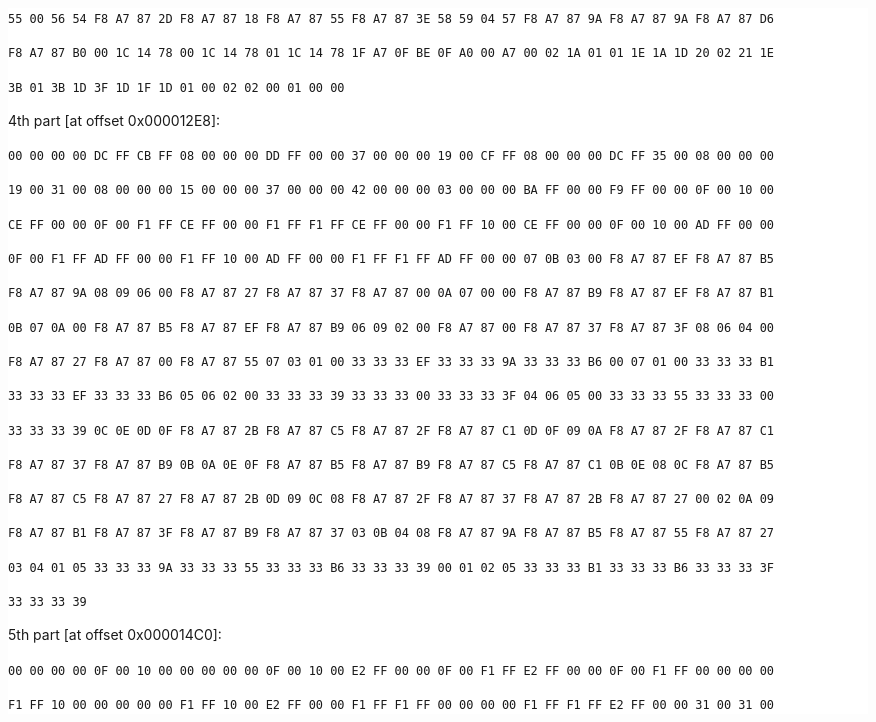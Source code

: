 `55 00 56 54 F8 A7 87 2D F8 A7 87 18 F8 A7 87 55 F8 A7 87 3E 58 59 04 57 F8 A7 87 9A F8 A7 87 9A F8 A7 87 D6`  
  
`F8 A7 87 B0 00 1C 14 78 00 1C 14 78 01 1C 14 78 1F A7 0F BE 0F A0 00 A7 00 02 1A 01 01 1E 1A 1D 20 02 21 1E`  
  
`3B 01 3B 1D 3F 1D 1F 1D 01 00 02 02 00 01 00 00`

  
4th part \[at offset 0x000012E8\]:

`00 00 00 00 DC FF CB FF 08 00 00 00 DD FF 00 00 37 00 00 00 19 00 CF FF 08 00 00 00 DC FF 35 00 08 00 00 00`  
  
`19 00 31 00 08 00 00 00 15 00 00 00 37 00 00 00 42 00 00 00 03 00 00 00 BA FF 00 00 F9 FF 00 00 0F 00 10 00`  
  
`CE FF 00 00 0F 00 F1 FF CE FF 00 00 F1 FF F1 FF CE FF 00 00 F1 FF 10 00 CE FF 00 00 0F 00 10 00 AD FF 00 00`  
  
`0F 00 F1 FF AD FF 00 00 F1 FF 10 00 AD FF 00 00 F1 FF F1 FF AD FF 00 00 07 0B 03 00 F8 A7 87 EF F8 A7 87 B5`  
  
`F8 A7 87 9A 08 09 06 00 F8 A7 87 27 F8 A7 87 37 F8 A7 87 00 0A 07 00 00 F8 A7 87 B9 F8 A7 87 EF F8 A7 87 B1`  
  
`0B 07 0A 00 F8 A7 87 B5 F8 A7 87 EF F8 A7 87 B9 06 09 02 00 F8 A7 87 00 F8 A7 87 37 F8 A7 87 3F 08 06 04 00`  
  
`F8 A7 87 27 F8 A7 87 00 F8 A7 87 55 07 03 01 00 33 33 33 EF 33 33 33 9A 33 33 33 B6 00 07 01 00 33 33 33 B1`  
  
`33 33 33 EF 33 33 33 B6 05 06 02 00 33 33 33 39 33 33 33 00 33 33 33 3F 04 06 05 00 33 33 33 55 33 33 33 00`  
  
`33 33 33 39 0C 0E 0D 0F F8 A7 87 2B F8 A7 87 C5 F8 A7 87 2F F8 A7 87 C1 0D 0F 09 0A F8 A7 87 2F F8 A7 87 C1`  
  
`F8 A7 87 37 F8 A7 87 B9 0B 0A 0E 0F F8 A7 87 B5 F8 A7 87 B9 F8 A7 87 C5 F8 A7 87 C1 0B 0E 08 0C F8 A7 87 B5`  
  
`F8 A7 87 C5 F8 A7 87 27 F8 A7 87 2B 0D 09 0C 08 F8 A7 87 2F F8 A7 87 37 F8 A7 87 2B F8 A7 87 27 00 02 0A 09`  
  
`F8 A7 87 B1 F8 A7 87 3F F8 A7 87 B9 F8 A7 87 37 03 0B 04 08 F8 A7 87 9A F8 A7 87 B5 F8 A7 87 55 F8 A7 87 27`  
  
`03 04 01 05 33 33 33 9A 33 33 33 55 33 33 33 B6 33 33 33 39 00 01 02 05 33 33 33 B1 33 33 33 B6 33 33 33 3F`  
  
`33 33 33 39`

  
5th part \[at offset 0x000014C0\]:

`00 00 00 00 0F 00 10 00 00 00 00 00 0F 00 10 00 E2 FF 00 00 0F 00 F1 FF E2 FF 00 00 0F 00 F1 FF 00 00 00 00`  
  
`F1 FF 10 00 00 00 00 00 F1 FF 10 00 E2 FF 00 00 F1 FF F1 FF 00 00 00 00 F1 FF F1 FF E2 FF 00 00 31 00 31 00`  
  

  [BSX files]: BSX.md "wikilink"
  [1]: BSX.md#BSX%20Header "wikilink"
  [2]: BSX.md#Skeleton%20Data%20Section "wikilink"
  [3]: BSX.md#Animation%20Data%20Section "wikilink"
  [4]: BSX.md#Models%20Section "wikilink"